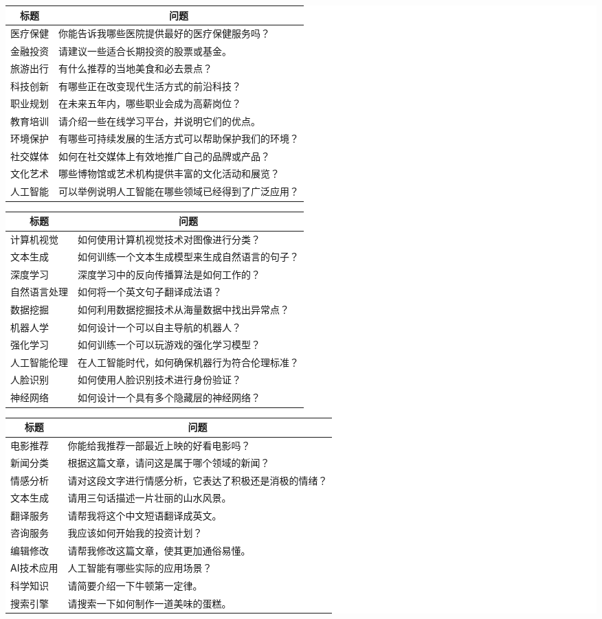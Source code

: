 |标题|问题|
|----|----|
|医疗保健|你能告诉我哪些医院提供最好的医疗保健服务吗？|
|金融投资|请建议一些适合长期投资的股票或基金。|
|旅游出行|有什么推荐的当地美食和必去景点？|
|科技创新|有哪些正在改变现代生活方式的前沿科技？|
|职业规划|在未来五年内，哪些职业会成为高薪岗位？|
|教育培训|请介绍一些在线学习平台，并说明它们的优点。|
|环境保护|有哪些可持续发展的生活方式可以帮助保护我们的环境？|
|社交媒体|如何在社交媒体上有效地推广自己的品牌或产品？|
|文化艺术|哪些博物馆或艺术机构提供丰富的文化活动和展览？|
|人工智能|可以举例说明人工智能在哪些领域已经得到了广泛应用？|

| 标题 | 问题 |
| --- | --- |
| 计算机视觉 | 如何使用计算机视觉技术对图像进行分类？ |
| 文本生成 | 如何训练一个文本生成模型来生成自然语言的句子？ |
| 深度学习 | 深度学习中的反向传播算法是如何工作的？ |
| 自然语言处理 | 如何将一个英文句子翻译成法语？ |
| 数据挖掘 | 如何利用数据挖掘技术从海量数据中找出异常点？ |
| 机器人学 | 如何设计一个可以自主导航的机器人？ |
| 强化学习 | 如何训练一个可以玩游戏的强化学习模型？ |
| 人工智能伦理 | 在人工智能时代，如何确保机器行为符合伦理标准？ |
| 人脸识别 | 如何使用人脸识别技术进行身份验证？ |
| 神经网络 | 如何设计一个具有多个隐藏层的神经网络？ |

|标题|问题|
|---|---|
|电影推荐|你能给我推荐一部最近上映的好看电影吗？|
|新闻分类|根据这篇文章，请问这是属于哪个领域的新闻？|
|情感分析|请对这段文字进行情感分析，它表达了积极还是消极的情绪？|
|文本生成|请用三句话描述一片壮丽的山水风景。|
|翻译服务|请帮我将这个中文短语翻译成英文。|
|咨询服务|我应该如何开始我的投资计划？|
|编辑修改|请帮我修改这篇文章，使其更加通俗易懂。|
|AI技术应用|人工智能有哪些实际的应用场景？|
|科学知识|请简要介绍一下牛顿第一定律。|
|搜索引擎|请搜索一下如何制作一道美味的蛋糕。|

